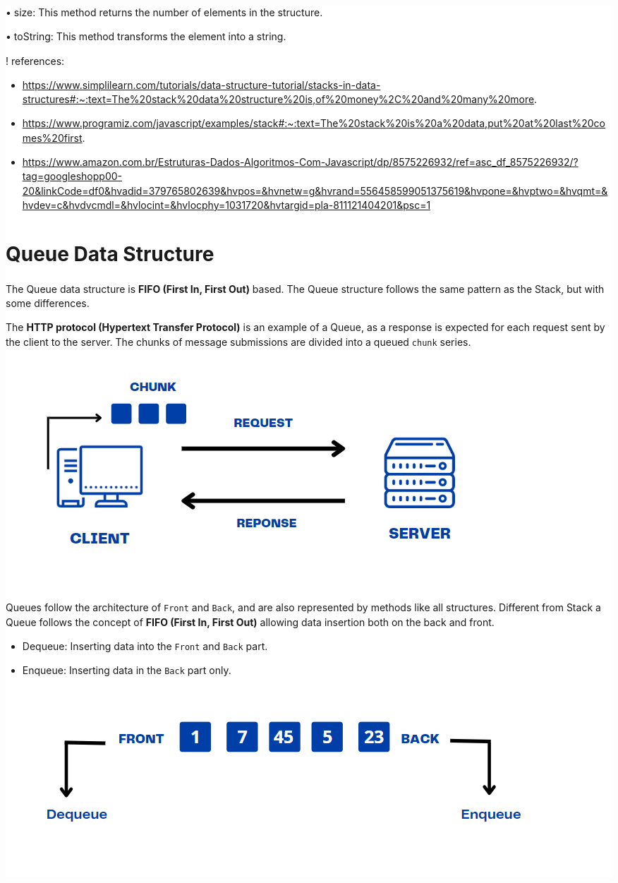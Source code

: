  
• size: This method returns the number of elements in the structure.
 
 
• toString: This method transforms the element into a string.

! references: 
- https://www.simplilearn.com/tutorials/data-structure-tutorial/stacks-in-data-structures#:~:text=The%20stack%20data%20structure%20is,of%20money%2C%20and%20many%20more.

- https://www.programiz.com/javascript/examples/stack#:~:text=The%20stack%20is%20a%20data,put%20at%20last%20comes%20first.

- https://www.amazon.com.br/Estruturas-Dados-Algoritmos-Com-Javascript/dp/8575226932/ref=asc_df_8575226932/?tag=googleshopp00-20&linkCode=df0&hvadid=379765802639&hvpos=&hvnetw=g&hvrand=556458599051375619&hvpone=&hvptwo=&hvqmt=&hvdev=c&hvdvcmdl=&hvlocint=&hvlocphy=1031720&hvtargid=pla-811121404201&psc=1

# Queue Data Structure

The Queue data structure is **FIFO (First In, First Out)** based. The Queue structure follows the same pattern as the Stack, but with some differences.

The **HTTP protocol (Hypertext Transfer Protocol)** is an example of a Queue, as a response is expected for each request sent by the client to the server. The chunks of message submissions are divided into a queued `chunk` series.

<img src="./imgs/server-queue.PNG">

Queues follow the architecture of `Front` and `Back`, and are also represented by methods like all structures. Different from Stack a Queue follows the concept of **FIFO (First In, First Out)** allowing data insertion both on the back and front.

- Dequeue: Inserting data into the `Front` and `Back` part.

- Enqueue: Inserting data in the `Back` part only.

<img src="./imgs/f-b-queue.PNG">